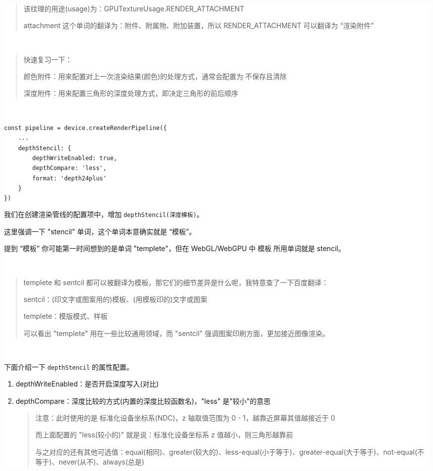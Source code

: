 > 该纹理的用途(usage)为：GPUTextureUsage.RENDER_ATTACHMENT
>
> attachment 这个单词的翻译为：附件、附属物、附加装置，所以 RENDER_ATTACHMENT 可以翻译为 “渲染附件”



<br>

> 快速复习一下：
>
> 颜色附件：用来配置对上一次渲染结果(颜色)的处理方式，通常会配置为 不保存且清除
>
> 深度附件：用来配置三角形的深度处理方式，即决定三角形的前后顺序



<br>

```
const pipeline = device.createRenderPipeline({
    ...
    depthStencil: {
        depthWriteEnabled: true,
        depthCompare: 'less',
        format: 'depth24plus'
    }
})
```

我们在创建渲染管线的配置项中，增加 `depthStencil(深度模板)`。

这里强调一下 "stencil" 单词，这个单词本意确实就是 “模板”。

提到 “模板” 你可能第一时间想到的是单词 "templete"，但在 WebGL/WebGPU 中 模板 所用单词就是 stencil。



<br>

> templete 和 sentcil 都可以被翻译为模板，那它们的细节差异是什么呢，我特意查了一下百度翻译：
>
> sentcil：(印文字或图案用的)模板、(用模板印的)文字或图案
>
> templete：模版模式、样板
>
> 可以看出 "templete" 用在一些比较通用领域，而 "sentcil" 强调图案印刷方面，更加接近图像渲染。



<br>

下面介绍一下 `depthStencil` 的属性配置。

1. depthWriteEnabled：是否开启深度写入(对比)

2. depthCompare：深度比较的方式(内置的深度比较函数名)，"less" 是"较小"的意思

   > 注意：此时使用的是 标准化设备坐标系(NDC)，z 轴取值范围为 0 - 1，越靠近屏幕其值越接近于 0
   >
   > 而上面配置的 "less(较小的)" 就是说：标准化设备坐标系 z 值越小，则三角形越靠前
   >
   > 与之对应的还有其他可选值：equal(相同)、greater(较大的)、less-equal(小于等于)、greater-equal(大于等于)、not-equal(不等于)、never(从不)、always(总是)
